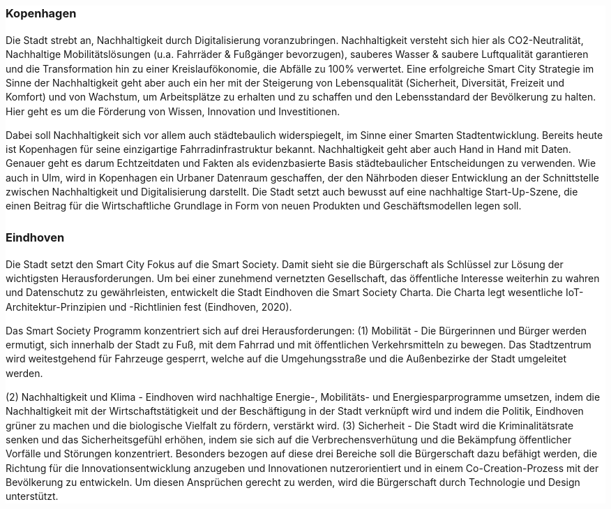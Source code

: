 
### Kopenhagen
Die Stadt strebt an, Nachhaltigkeit durch Digitalisierung voranzubringen. Nachhaltigkeit versteht sich hier als CO2-Neutralität, Nachhaltige Mobilitätslösungen (u.a. Fahrräder & Fußgänger bevorzugen), sauberes Wasser & saubere Luftqualität garantieren und die Transformation hin zu einer Kreislaufökonomie, die Abfälle zu 100% verwertet. Eine erfolgreiche Smart City Strategie im Sinne der Nachhaltigkeit geht aber auch ein her mit der Steigerung von Lebensqualität (Sicherheit, Diversität, Freizeit und Komfort) und von Wachstum, um Arbeitsplätze zu erhalten und zu schaffen und den Lebensstandard der Bevölkerung zu halten. Hier geht es um die Förderung von Wissen, Innovation und Investitionen.  

Dabei soll Nachhaltigkeit sich vor allem auch städtebaulich widerspiegelt, im Sinne einer Smarten Stadtentwicklung. Bereits heute ist Kopenhagen für seine einzigartige Fahrradinfrastruktur bekannt. Nachhaltigkeit geht aber auch Hand in Hand mit Daten. Genauer geht es darum Echtzeitdaten und Fakten als evidenzbasierte Basis städtebaulicher Entscheidungen zu verwenden. Wie auch in Ulm, wird in Kopenhagen ein Urbaner Datenraum geschaffen, der den Nährboden dieser Entwicklung an der Schnittstelle zwischen Nachhaltigkeit und Digitalisierung darstellt. Die Stadt setzt auch bewusst auf eine nachhaltige Start-Up-Szene, die einen Beitrag für die Wirtschaftliche Grundlage in Form von neuen Produkten und Geschäftsmodellen legen soll.


### Eindhoven
Die Stadt setzt den Smart City Fokus auf die Smart Society. Damit sieht sie die Bürgerschaft als Schlüssel zur Lösung der wichtigsten Herausforderungen. Um bei einer zunehmend vernetzten Gesellschaft, das öffentliche Interesse weiterhin zu wahren und Datenschutz zu gewährleisten, entwickelt die Stadt Eindhoven die Smart Society Charta. Die Charta legt wesentliche IoT-Architektur-Prinzipien und -Richtlinien fest (Eindhoven, 2020). 

Das Smart Society Programm konzentriert sich auf drei Herausforderungen: (1) Mobilität - Die Bürgerinnen und Bürger werden ermutigt, sich innerhalb der Stadt zu Fuß, mit dem Fahrrad und mit öffentlichen Verkehrsmitteln zu bewegen. Das Stadtzentrum wird weitestgehend für Fahrzeuge gesperrt, welche auf die Umgehungsstraße und die Außenbezirke der Stadt umgeleitet werden.  

(2) Nachhaltigkeit und Klima - Eindhoven wird nachhaltige Energie-, Mobilitäts- und Energiesparprogramme umsetzen, indem die Nachhaltigkeit mit der Wirtschaftstätigkeit und der Beschäftigung in der Stadt verknüpft wird und indem die Politik, Eindhoven grüner zu machen und die biologische Vielfalt zu fördern, verstärkt wird.
(3) Sicherheit - Die Stadt wird die Kriminalitätsrate senken und das Sicherheitsgefühl erhöhen, indem sie sich auf die Verbrechensverhütung und die Bekämpfung öffentlicher Vorfälle und Störungen konzentriert.
Besonders bezogen auf diese drei Bereiche soll die Bürgerschaft dazu befähigt werden, die Richtung für die Innovationsentwicklung anzugeben und Innovationen nutzerorientiert und in einem Co-Creation-Prozess mit der Bevölkerung zu entwickeln. Um diesen Ansprüchen gerecht zu werden, wird die Bürgerschaft durch Technologie und Design unterstützt. 





